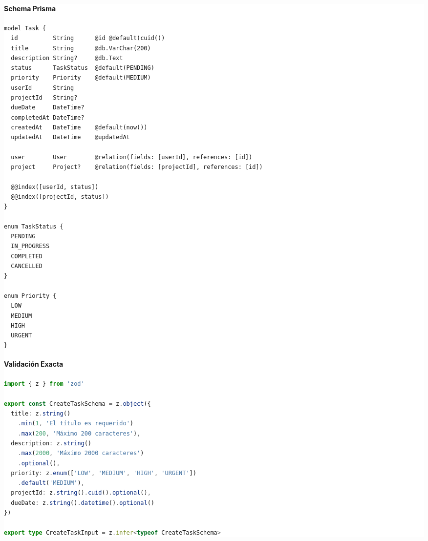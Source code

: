 #### Schema Prisma
```prisma
model Task {
  id          String      @id @default(cuid())
  title       String      @db.VarChar(200)
  description String?     @db.Text
  status      TaskStatus  @default(PENDING)
  priority    Priority    @default(MEDIUM)
  userId      String
  projectId   String?
  dueDate     DateTime?
  completedAt DateTime?
  createdAt   DateTime    @default(now())
  updatedAt   DateTime    @updatedAt
  
  user        User        @relation(fields: [userId], references: [id])
  project     Project?    @relation(fields: [projectId], references: [id])
  
  @@index([userId, status])
  @@index([projectId, status])
}

enum TaskStatus {
  PENDING
  IN_PROGRESS
  COMPLETED
  CANCELLED
}

enum Priority {
  LOW
  MEDIUM
  HIGH
  URGENT
}
```

#### Validación Exacta
```typescript
import { z } from 'zod'

export const CreateTaskSchema = z.object({
  title: z.string()
    .min(1, 'El título es requerido')
    .max(200, 'Máximo 200 caracteres'),
  description: z.string()
    .max(2000, 'Máximo 2000 caracteres')
    .optional(),
  priority: z.enum(['LOW', 'MEDIUM', 'HIGH', 'URGENT'])
    .default('MEDIUM'),
  projectId: z.string().cuid().optional(),
  dueDate: z.string().datetime().optional()
})

export type CreateTaskInput = z.infer<typeof CreateTaskSchema>
```
